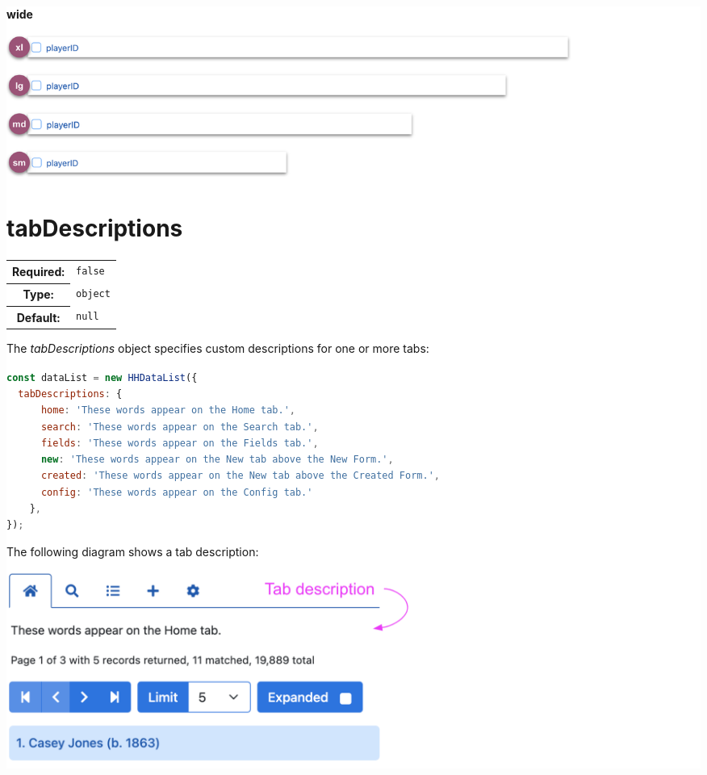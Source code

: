 **wide**

<p><img src="field-col-width-wide.png" class="img-fluid d-block" width=700 loading="lazy"></p>

# tabDescriptions

<table class="options-table">
<tr><th>Required:</th><td><code>false</code></td></tr>
<tr><th>Type:</th><td><code>object</code></td></tr>
<tr><th>Default:</th><td><code>null</code></td></tr>
</table>

The *tabDescriptions* object specifies custom descriptions for one or more tabs:

``` js nonum
const dataList = new HHDataList({
  tabDescriptions: {
      home: 'These words appear on the Home tab.',
      search: 'These words appear on the Search tab.',
      fields: 'These words appear on the Fields tab.',
      new: 'These words appear on the New tab above the New Form.',
      created: 'These words appear on the New tab above the Created Form.',
      config: 'These words appear on the Config tab.'
    },
});
```

The following diagram shows a tab description:

<p><img src="tab-descriptions.png" class="img-fluid d-block" width=500 loading="lazy"></p>
